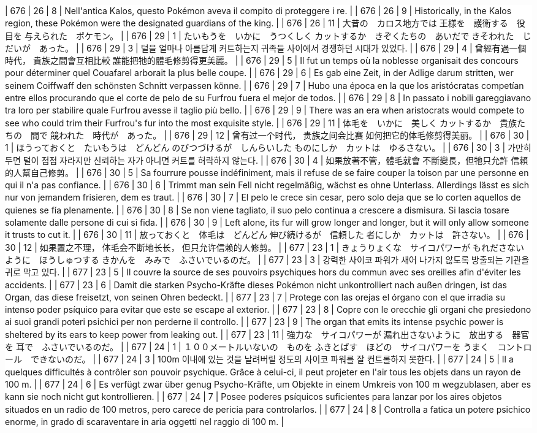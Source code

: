 |  676 |   26 |    8 |      Nell'antica Kalos, questo Pokémon aveva il compito di proteggere i re. |
|  676 |   26 |    9 |      Historically, in the Kalos region, these Pokémon were the designated guardians of the king. |
|  676 |   26 |    11 |     大昔の　カロス地方では 王様を　護衛する　役目を 与えられた　ポケモン。 |
|  676 |   29 |    1 |      たいもうを　いかに　うつくしく カットするか　きぞくたちの　あいだで きそわれた　じだいが　あった。 |
|  676 |   29 |    3 |      털을 얼마나 아름답게 커트하는지 귀족들 사이에서 경쟁하던 시대가 있었다. |
|  676 |   29 |    4 |      曾經有過一個時代， 貴族之間會互相比較 誰能把牠的體毛修剪得更美麗。 |
|  676 |   29 |    5 |      Il fut un temps où la noblesse organisait des concours pour déterminer quel Couafarel arborait la plus belle coupe. |
|  676 |   29 |    6 |      Es gab eine Zeit, in der Adlige darum stritten, wer seinem Coiffwaff den schönsten Schnitt verpassen könne. |
|  676 |   29 |    7 |      Hubo una época en la que los aristócratas competían entre ellos procurando que el corte de pelo de su Furfrou fuera el mejor de todos. |
|  676 |   29 |    8 |      In passato i nobili gareggiavano tra loro per stabilire quale Furfrou avesse il taglio più bello. |
|  676 |   29 |    9 |      There was an era when aristocrats would compete to see who could trim their Furfrou's fur into the most exquisite style. |
|  676 |   29 |    11 |     体毛を　いかに　美しく カットするか　貴族たちの　間で 競われた　時代が　あった。 |
|  676 |   29 |    12 |     曾有过一个时代， 贵族之间会比赛 如何把它的体毛修剪得美丽。 |
|  676 |   30 |    1 |      ほうっておくと　たいもうは　どんどん のびつづけるが　しんらいした ものにしか　カットは　ゆるさない。 |
|  676 |   30 |    3 |      가만히 두면 털이 점점 자라지만 신뢰하는 자가 아니면 커트를 허락하지 않는다. |
|  676 |   30 |    4 |      如果放著不管，體毛就會 不斷變長，但牠只允許 信賴的人幫自己修剪。 |
|  676 |   30 |    5 |      Sa fourrure pousse indéfiniment, mais il refuse de se faire couper la toison par une personne en qui il n'a pas confiance. |
|  676 |   30 |    6 |      Trimmt man sein Fell nicht regelmäßig, wächst es ohne Unterlass. Allerdings lässt es sich nur von jemandem frisieren, dem es traut. |
|  676 |   30 |    7 |      El pelo le crece sin cesar, pero solo deja que se lo corten aquellos de quienes se fía plenamente. |
|  676 |   30 |    8 |      Se non viene tagliato, il suo pelo continua a crescere a dismisura. Si lascia tosare solamente dalle persone di cui si fida. |
|  676 |   30 |    9 |      Left alone, its fur will grow longer and longer, but it will only allow someone it trusts to cut it. |
|  676 |   30 |    11 |     放っておくと　体毛は　どんどん 伸び続けるが　信頼した 者にしか　カットは　許さない。 |
|  676 |   30 |    12 |     如果置之不理， 体毛会不断地长长， 但只允许信赖的人修剪。 |
|  677 |   23 |    1 |      きょうりょくな　サイコパワーが もれださないように　ほうしゅつする きかんを　みみで　ふさいでいるのだ。 |
|  677 |   23 |    3 |      강력한 사이코 파워가 새어 나가지 않도록 방출되는 기관을 귀로 막고 있다. |
|  677 |   23 |    5 |      Il couvre la source de ses pouvoirs psychiques hors du commun avec ses oreilles afin d'éviter les accidents. |
|  677 |   23 |    6 |      Damit die starken Psycho-Kräfte dieses Pokémon nicht unkontrolliert nach außen dringen, ist das Organ, das diese freisetzt, von seinen Ohren bedeckt. |
|  677 |   23 |    7 |      Protege con las orejas el órgano con el que irradia su intenso poder psíquico para evitar que este se escape al exterior. |
|  677 |   23 |    8 |      Copre con le orecchie gli organi che presiedono ai suoi grandi poteri psichici per non perderne il controllo. |
|  677 |   23 |    9 |      The organ that emits its intense psychic power is sheltered by its ears to keep power from leaking out. |
|  677 |   23 |    11 |     強力な　サイコパワーが 漏れ出さないように　放出する　器官を 耳で　ふさいでいるのだ。 |
|  677 |   24 |    1 |      １００メートルいないの　ものを ふきとばす　ほどの　サイコパワーを うまく　コントロール　できないのだ。 |
|  677 |   24 |    3 |      100m 이내에 있는 것을 날려버릴 정도의 사이코 파워를 잘 컨트롤하지 못한다. |
|  677 |   24 |    5 |      Il a quelques difficultés à contrôler son pouvoir psychique. Grâce à celui-ci, il peut projeter en l'air tous les objets dans un rayon de 100 m. |
|  677 |   24 |    6 |      Es verfügt zwar über genug Psycho-Kräfte, um Objekte in einem Umkreis von 100 m wegzublasen, aber es kann sie noch nicht gut kontrollieren. |
|  677 |   24 |    7 |      Posee poderes psíquicos suficientes para lanzar por los aires objetos situados en un radio de 100 metros, pero carece de pericia para controlarlos. |
|  677 |   24 |    8 |      Controlla a fatica un potere psichico enorme, in grado di scaraventare in aria oggetti nel raggio di 100 m. |